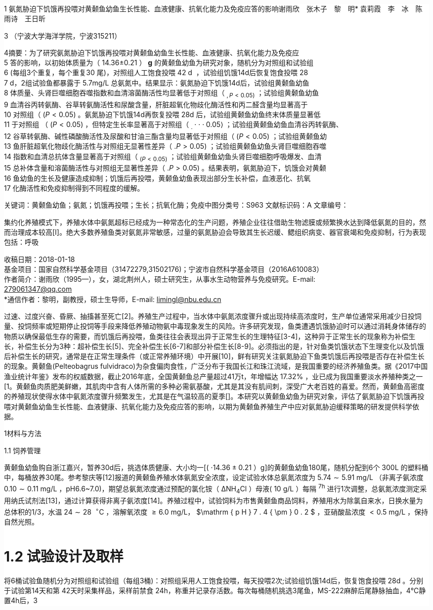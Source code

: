 1 氨氮胁迫下饥饿再投喂对黄颡鱼幼鱼生长性能、血液健康、抗氧化能力及免疫应答的影响谢雨欣　张木子　黎　明\* 袁莉霞　李　冰　陈雨诗　王日昕

3 （宁波大学海洋学院，宁波315211）

4摘要：为了研究氨氮胁迫下饥饿再投喂对黄颡鱼幼鱼生长性能、血液健康、抗氧化能力及免疫应  
5 答的影响，以初始体质量为（ $1 4 . 3 6 { \scriptstyle \pm 0 . 2 1 }$ ） $\mathbf { g }$ 的黄颡鱼幼鱼为研究对象，随机分为对照组和试验组  
6 (每组3个重复，每个重复30 尾)，对照组人工饱食投喂 $4 2 { \mathrm { ~ d ~ } }$ ，试验组饥饿14d后恢复饱食投喂 28  
7 d，2组试验鱼都暴露于 $5 . 7 \mathrm { m g / L }$ 总氨氮中。结果显示：氨氮胁迫下饥饿14d后，试验组黄颡鱼幼鱼  
8 体质量、头肾巨噬细胞吞噬指数和血清溶菌酶活性均显著低于对照组（ $_ { , P < 0 . 0 5 ) }$ ；试验组黄颡鱼幼鱼  
9 血清谷丙转氨酶、谷草转氨酶活性和尿酸含量，肝脏超氧化物歧化酶活性和丙二醛含量均显著高于  
10 对照组（ $( P { < } 0 . 0 5 )$ 。氨氮胁迫下饥饿14d再恢复投喂 $2 8 \mathrm { d }$ 后，试验组黄颡鱼幼鱼终末体质量显著低  
11 于对照组 （ $( P { < } 0 . 0 5 )$ ，但特定生长率显著高于对照组（ $_ { . } { \cdot } { \cdot } { \cdot } 0 . 0 5 \rangle$ ；试验组黄颡鱼幼鱼血清谷丙转氨酶、  
12 谷草转氨酶、碱性磷酸酶活性及尿酸和甘油三酯含量均显著低于对照组（ $( P { < } 0 . 0 5 )$ ；试验组黄颡鱼幼  
13 鱼肝脏超氧化物歧化酶活性与对照组无显著性差异（ $. P { > } 0 . 0 5 )$ ；试验组黄颡鱼幼鱼头肾巨噬细胞吞噬  
14 指数和血清总抗体含量显著高于对照组（ $_ { ( P < 0 . 0 5 ) }$ ；试验组黄颡鱼幼鱼头肾巨噬细胞呼吸爆发、血清  
15 总补体含量和溶菌酶活性与对照组无显著性差异（ $. P { > } 0 . 0 5 )$ 。结果表明，氨氮胁迫下，饥饿会对黄颡  
16 鱼幼鱼的生长及健康造成抑制；饥饿后再投喂，黄颡鱼幼鱼表现出部分生长补偿，血液恶化、抗氧  
17 化酶活性和免疫抑制得到不同程度的缓解。

关键词：黄颡鱼幼鱼；氨氮；饥饿再投喂；生长；抗氧化酶；免疫中图分类号：S963 文献标识码：A 文章编号：

集约化养殖模式下，养殖水体中氨氮超标已经成为一种常态化的生产问题，养殖企业往往借助生物滤膜或频繁换水达到降低氨氮的目的，然而治理成本较高[I]。绝大多数养殖鱼类对氨氮非常敏感，过量的氨氮胁迫会导致其生长迟缓、鳃组织病变、器官衰竭和免疫抑制，行为表现包括：呼吸

收稿日期：2018-01-18  
基金项目：国家自然科学基金项目（31472279,31502176)；宁波市自然科学基金项目（2016A610083）  
作者简介：谢雨欣（1995—），女，湖北荆州人，硕士研究生，从事水生动物营养与免疫研究。E-mail:  
279061347@qq.com  
\*通信作者：黎明，副教授，硕士生导师，E-mail: limingl@nbu.edu.cn

过速、过度兴奋、昏厥、抽搐甚至死亡[2]。养殖生产过程中，当水体中氨氮浓度骤升或出现持续高浓度时，生产单位通常采用减少日投饲量、投饲频率或短期停止投饲等手段来降低养殖动物氨中毒现象发生的风险。许多研究发现，鱼类遭遇饥饿胁迫时可以通过消耗身体储存的物质以确保最低生存的需要，而饥饿后再投喂，鱼类往往会表现出异于正常生长的生理特征[3-4]，这种异于正常生长的现象称为补偿生长，补偿生长分为3种：超补偿生长[5]、完全补偿生长[6-7]和部分补偿生长[8-9]。必须指出的是，针对鱼类饥饿状态下生理变化以及饥饿后补偿生长的研究，通常是在正常生理条件（或正常养殖环境）中开展[10]，鲜有研究关注氨氮胁迫下鱼类饥饿后再投喂是否存在补偿生长的现象。黄颡鱼(Pelteobagrus fulvidraco)为杂食偏肉食性，广泛分布于我国长江和珠江流域，是我国重要的经济养殖鱼类。据《2017中国渔业统计年鉴》发布的权威数据，截止2016年底，全国黄颡鱼总产量超过41万t，年增幅达 $1 7 . 3 2 \%$ ，业已成为我国重要淡水养殖种类之一[1。黄颡鱼肉质肥美鲜嫩，其肌肉中含有人体所需的多种必需氨基酸，尤其是其没有肌间刺，深受广大老百姓的喜爱。然而，黄颡鱼高密度的养殖现状使得水体中氨氮浓度骤升频繁发生，尤其是在气温较高的夏季[]。本研究以黄颡鱼幼鱼为研究对象，评估了氨氮胁迫下饥饿再投喂对黄颡鱼幼鱼生长性能、血液健康、抗氧化能力及免疫应答的影响，以期为黄颡鱼养殖生产中应对氨氮胁迫缓释策略的研发提供科学依据。

1材料与方法

1.1 饲养管理

黄颡鱼幼鱼购自浙江嘉兴，暂养30d后，挑选体质健康、大小均一[( $\cdot 1 4 . 3 6 { \pm } 0 . 2 1$ ）g]的黄颡鱼幼鱼180尾，随机分配到6个 $3 0 0 \mathrm { { L } }$ 的塑料桶中，每桶放养30尾。参考黎庆等[12]报道的黄颡鱼养殖水体氨氮安全浓度，设定试验水体总氨氮浓度为 $5 . 7 4 { \sim } 5 . 9 1 ~ \mathrm { m g / L }$ （非离子氨浓度 $0 . 1 0 { \sim } 0 . 1 1 ~ \mathrm { m g / L }$ ，pH6.6\~7.0)，期望总氨氮浓度通过预配的氯化铵（ $\mathrm { \Delta N H _ { 4 } C l }$ ）母液( $1 0 \ \mathrm { g / L }$ ）每隔 $^ { 7 \mathrm { h } }$ 进行1次调整，总氨氮浓度测定采用纳氏试剂法[13]，通过计算获得非离子氨浓度[14]。养殖过程中，试验饲料为市售黄颡鱼商品饲料，养殖用水为除氯自来水，日换水量为总体积的1/3，水温 $2 4 { \sim } 2 8 \ \mathrm { ~ } ^ { \circ } \mathrm { C }$ ，溶解氧浓度 $\scriptstyle \geqslant 6 . 0$ mg/L， $\mathrm { p H } 7 . 4 { \pm } 0 . 2 \$ ，亚硝酸盐浓度 ${ < } 0 . 5 \ \mathrm { m g / L }$ ，保持自然光照。

# 1.2 试验设计及取样

将6桶试验鱼随机分为对照组和试验组（每组3桶)：对照组采用人工饱食投喂，每天投喂2次;试验组饥饿14d后，恢复饱食投喂 $2 8 \mathrm { d }$ 。分别于试验第14天和第 42天时采集样品，采样前禁食 24h，称重并记录存活数。每次每桶随机挑选3尾鱼，MS-222麻醉后尾静脉抽血，4℃静置4h后，3
